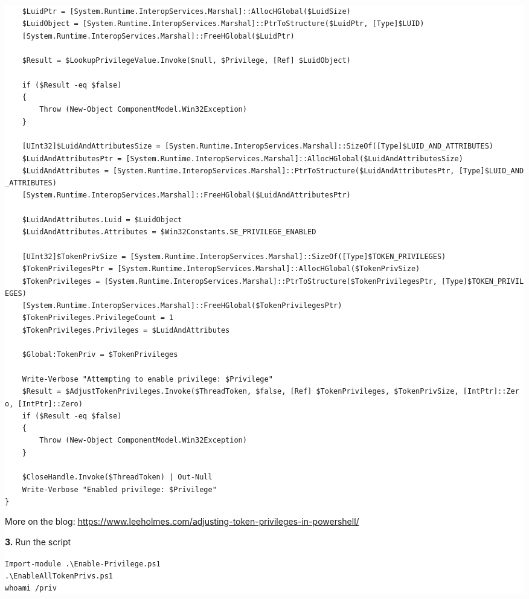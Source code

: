 ```
    $LuidPtr = [System.Runtime.InteropServices.Marshal]::AllocHGlobal($LuidSize)
    $LuidObject = [System.Runtime.InteropServices.Marshal]::PtrToStructure($LuidPtr, [Type]$LUID)
    [System.Runtime.InteropServices.Marshal]::FreeHGlobal($LuidPtr)

    $Result = $LookupPrivilegeValue.Invoke($null, $Privilege, [Ref] $LuidObject)

    if ($Result -eq $false)
    {
        Throw (New-Object ComponentModel.Win32Exception)
    }

    [UInt32]$LuidAndAttributesSize = [System.Runtime.InteropServices.Marshal]::SizeOf([Type]$LUID_AND_ATTRIBUTES)
    $LuidAndAttributesPtr = [System.Runtime.InteropServices.Marshal]::AllocHGlobal($LuidAndAttributesSize)
    $LuidAndAttributes = [System.Runtime.InteropServices.Marshal]::PtrToStructure($LuidAndAttributesPtr, [Type]$LUID_AND_ATTRIBUTES)
    [System.Runtime.InteropServices.Marshal]::FreeHGlobal($LuidAndAttributesPtr)

    $LuidAndAttributes.Luid = $LuidObject
    $LuidAndAttributes.Attributes = $Win32Constants.SE_PRIVILEGE_ENABLED

    [UInt32]$TokenPrivSize = [System.Runtime.InteropServices.Marshal]::SizeOf([Type]$TOKEN_PRIVILEGES)
    $TokenPrivilegesPtr = [System.Runtime.InteropServices.Marshal]::AllocHGlobal($TokenPrivSize)
    $TokenPrivileges = [System.Runtime.InteropServices.Marshal]::PtrToStructure($TokenPrivilegesPtr, [Type]$TOKEN_PRIVILEGES)
    [System.Runtime.InteropServices.Marshal]::FreeHGlobal($TokenPrivilegesPtr)
    $TokenPrivileges.PrivilegeCount = 1
    $TokenPrivileges.Privileges = $LuidAndAttributes

    $Global:TokenPriv = $TokenPrivileges

    Write-Verbose "Attempting to enable privilege: $Privilege"
    $Result = $AdjustTokenPrivileges.Invoke($ThreadToken, $false, [Ref] $TokenPrivileges, $TokenPrivSize, [IntPtr]::Zero, [IntPtr]::Zero)
    if ($Result -eq $false)
    {
        Throw (New-Object ComponentModel.Win32Exception)
    }

    $CloseHandle.Invoke($ThreadToken) | Out-Null
    Write-Verbose "Enabled privilege: $Privilege"
}                                      
```

More on the blog:  https://www.leeholmes.com/adjusting-token-privileges-in-powershell/

**3.** Run the script

```
Import-module .\Enable-Privilege.ps1
.\EnableAllTokenPrivs.ps1
whoami /priv
```
